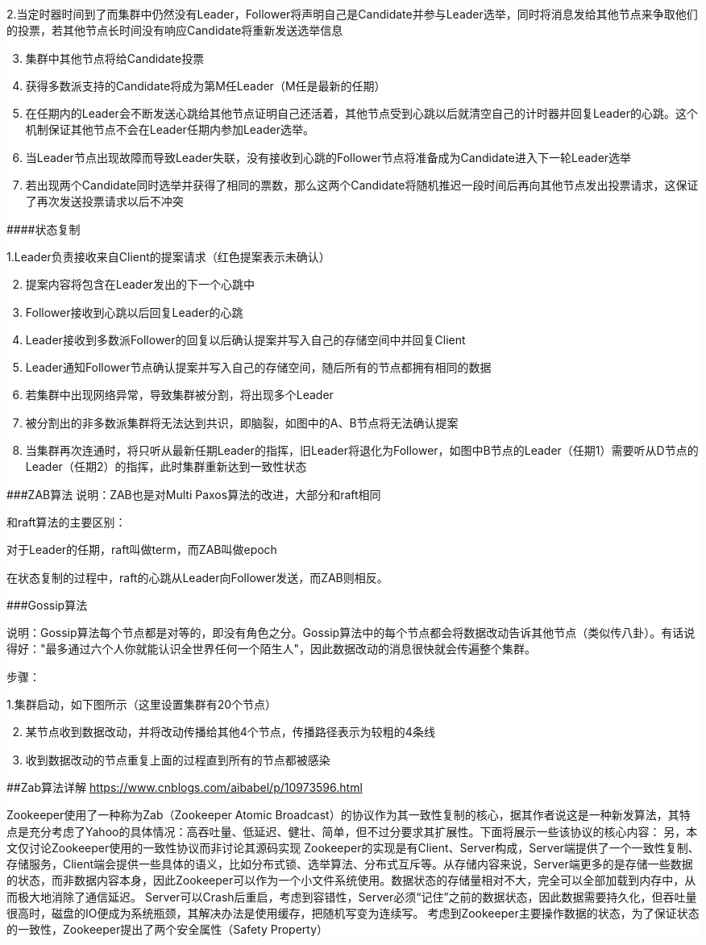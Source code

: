2.当定时器时间到了而集群中仍然没有Leader，Follower将声明自己是Candidate并参与Leader选举，同时将消息发给其他节点来争取他们的投票，若其他节点长时间没有响应Candidate将重新发送选举信息

3. 集群中其他节点将给Candidate投票

4. 获得多数派支持的Candidate将成为第M任Leader（M任是最新的任期）

5. 在任期内的Leader会不断发送心跳给其他节点证明自己还活着，其他节点受到心跳以后就清空自己的计时器并回复Leader的心跳。这个机制保证其他节点不会在Leader任期内参加Leader选举。

6. 当Leader节点出现故障而导致Leader失联，没有接收到心跳的Follower节点将准备成为Candidate进入下一轮Leader选举

7. 若出现两个Candidate同时选举并获得了相同的票数，那么这两个Candidate将随机推迟一段时间后再向其他节点发出投票请求，这保证了再次发送投票请求以后不冲突

####状态复制

1.Leader负责接收来自Client的提案请求（红色提案表示未确认）

2. 提案内容将包含在Leader发出的下一个心跳中

3. Follower接收到心跳以后回复Leader的心跳

4. Leader接收到多数派Follower的回复以后确认提案并写入自己的存储空间中并回复Client

5. Leader通知Follower节点确认提案并写入自己的存储空间，随后所有的节点都拥有相同的数据

6. 若集群中出现网络异常，导致集群被分割，将出现多个Leader

7. 被分割出的非多数派集群将无法达到共识，即脑裂，如图中的A、B节点将无法确认提案

8. 当集群再次连通时，将只听从最新任期Leader的指挥，旧Leader将退化为Follower，如图中B节点的Leader（任期1）需要听从D节点的Leader（任期2）的指挥，此时集群重新达到一致性状态



###ZAB算法
说明：ZAB也是对Multi Paxos算法的改进，大部分和raft相同

和raft算法的主要区别：

对于Leader的任期，raft叫做term，而ZAB叫做epoch

在状态复制的过程中，raft的心跳从Leader向Follower发送，而ZAB则相反。

###Gossip算法

说明：Gossip算法每个节点都是对等的，即没有角色之分。Gossip算法中的每个节点都会将数据改动告诉其他节点（类似传八卦）。有话说得好："最多通过六个人你就能认识全世界任何一个陌生人"，因此数据改动的消息很快就会传遍整个集群。

步骤：

1.集群启动，如下图所示（这里设置集群有20个节点）

2. 某节点收到数据改动，并将改动传播给其他4个节点，传播路径表示为较粗的4条线

3. 收到数据改动的节点重复上面的过程直到所有的节点都被感染

##Zab算法详解 
https://www.cnblogs.com/aibabel/p/10973596.html

   Zookeeper使用了一种称为Zab（Zookeeper Atomic Broadcast）的协议作为其一致性复制的核心，据其作者说这是一种新发算法，其特点是充分考虑了Yahoo的具体情况：高吞吐量、低延迟、健壮、简单，但不过分要求其扩展性。下面将展示一些该协议的核心内容：
另，本文仅讨论Zookeeper使用的一致性协议而非讨论其源码实现
Zookeeper的实现是有Client、Server构成，Server端提供了一个一致性复制、存储服务，Client端会提供一些具体的语义，比如分布式锁、选举算法、分布式互斥等。从存储内容来说，Server端更多的是存储一些数据的状态，而非数据内容本身，因此Zookeeper可以作为一个小文件系统使用。数据状态的存储量相对不大，完全可以全部加载到内存中，从而极大地消除了通信延迟。
Server可以Crash后重启，考虑到容错性，Server必须“记住”之前的数据状态，因此数据需要持久化，但吞吐量很高时，磁盘的IO便成为系统瓶颈，其解决办法是使用缓存，把随机写变为连续写。
考虑到Zookeeper主要操作数据的状态，为了保证状态的一致性，Zookeeper提出了两个安全属性（Safety Property）
 